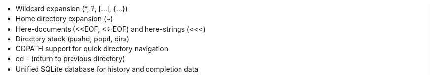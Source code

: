 - Wildcard expansion (*, ?, [...], {...})
- Home directory expansion (~)
- Here-documents (<<EOF, <<-EOF) and here-strings (<<<)
- Directory stack (pushd, popd, dirs)
- CDPATH support for quick directory navigation
- cd - (return to previous directory)
- Unified SQLite database for history and completion data